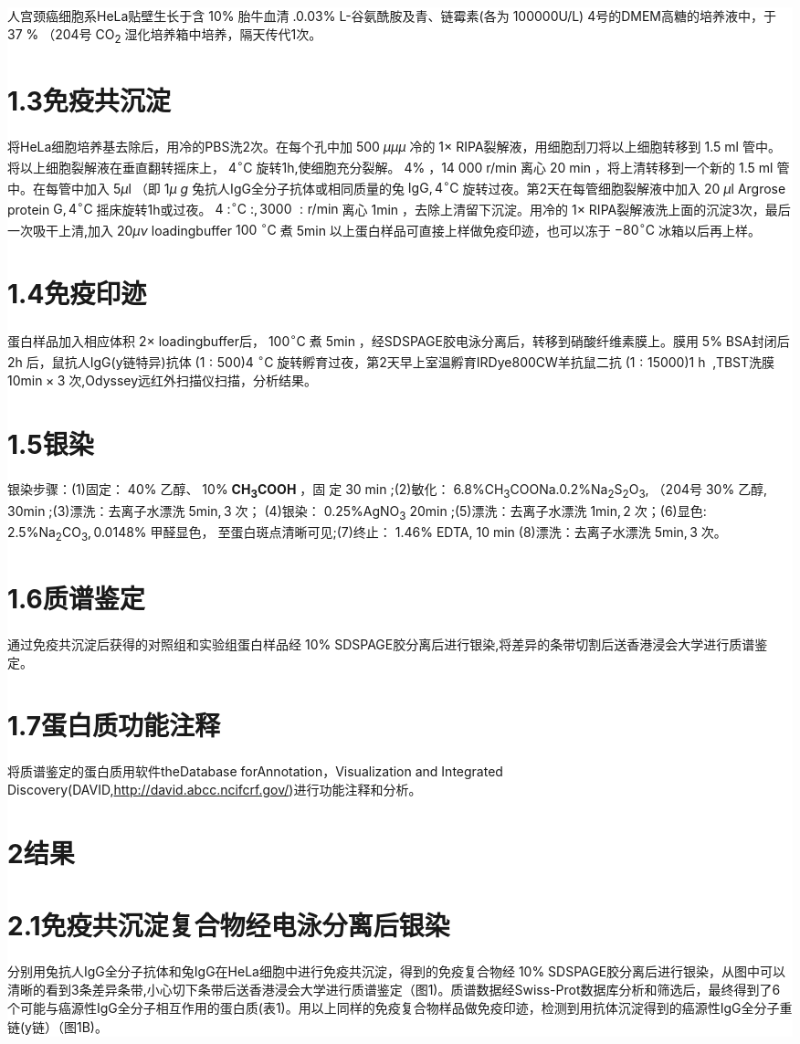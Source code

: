 人宫颈癌细胞系HeLa贴壁生长于含 $10 \%$ 胎牛血清 $. 0 . 0 3 \%$ L-谷氨酰胺及青、链霉素(各为 $1 0 0 0 0 0 \mathrm { U / L } )$ 4号的DMEM高糖的培养液中，于 $3 7 \ \%$ （204号 $\mathrm { C O } _ { 2 }$ 湿化培养箱中培养，隔天传代1次。

# 1.3免疫共沉淀

将HeLa细胞培养基去除后，用冷的PBS洗2次。在每个孔中加 $5 0 0 ~ \mu \mu \mu$ 冷的 $1 \times$ RIPA裂解液，用细胞刮刀将以上细胞转移到 $1 . 5 ~ \mathrm { m l }$ 管中。将以上细胞裂解液在垂直翻转摇床上， $4 \mathrm { { ^ { \circ } C } }$ 旋转1h,使细胞充分裂解。 $4 \%$ ，$1 4 ~ 0 0 0 ~ \mathrm { r / m i n }$ 离心 $2 0 ~ \mathrm { m i n }$ ，将上清转移到一个新的 $1 . 5 ~ \mathrm { m l }$ 管中。在每管中加入 ${ 5 \mu \mathrm { l } }$ （即 $1 \mu \ g$ 兔抗人IgG全分子抗体或相同质量的兔 $\mathrm { I g G } , 4 ^ { \circ } \mathrm { C }$ 旋转过夜。第2天在每管细胞裂解液中加入 $2 0 ~ \mu \mathrm { l }$ Argrose protein $\mathrm { { G } , 4 \mathrm { { } ^ { \circ } C } }$ 摇床旋转1h或过夜。 $4 \mathrm { \ : ^ { \circ } C } { \ : } , 3 0 0 0 \mathrm { \ : r / m i n }$ 离心 $1 \mathrm { m i n }$ ，去除上清留下沉淀。用冷的 $1 \times$ RIPA裂解液洗上面的沉淀3次，最后一次吸干上清,加入 $2 0 \mu \nu$ loadingbuffer $1 0 0 \ \mathrm { { ^ \circ C } }$ 煮 $5 \mathrm { m i n }$ 以上蛋白样品可直接上样做免疫印迹，也可以冻于 $- 8 0 \mathrm { { ^ { \circ } C } }$ 冰箱以后再上样。

# 1.4免疫印迹

蛋白样品加入相应体积 $2 \times$ loadingbuffer后， $1 0 0 \mathrm { { ^ { \circ } C } }$ 煮 $5 \mathrm { m i n }$ ，经SDSPAGE胶电泳分离后，转移到硝酸纤维素膜上。膜用 $5 \%$ BSA封闭后 $2 \mathrm { h }$ 后，鼠抗人IgG(y链特异)抗体 $( 1 : 5 0 0 ) 4 ~ \mathrm { { ^ { \circ } C } }$ 旋转孵育过夜，第2天早上室温孵育IRDye800CW羊抗鼠二抗 $( 1 : 1 5 0 0 0 ) 1 \mathrm { ~ h ~ }$ ,TBST洗膜 $1 0 \mathrm { m i n } \times 3$ 次,Odyssey远红外扫描仪扫描，分析结果。

# 1.5银染

银染步骤：(1)固定： $4 0 \%$ 乙醇、 $10 \%$ $\mathbf { C H _ { 3 } C O O H }$ ，固 定 $3 0 ~ \mathrm { m i n }$ ;(2)敏化： $6 . 8 \% \mathrm { C H _ { 3 } C O O N a . 0 . 2 \% N a _ { 2 } S _ { 2 } O _ { 3 } } ,$ （204号 $30 \%$ 乙醇, $3 0 \mathrm { m i n }$ ;(3)漂洗：去离子水漂洗 $5 \mathrm { m i n } , 3$ 次； (4)银染： $0 . 2 5 \% \mathrm { A g N O _ { 3 } }$ $2 0 \mathrm { m i n }$ ;(5)漂洗：去离子水漂洗 $1 \mathrm { m i n } , 2$ 次；(6)显色: $2 . 5 \% \mathrm { N a _ { 2 } C O _ { 3 } } , 0 . 0 1 4 8 \%$ 甲醛显色， 至蛋白斑点清晰可见;(7)终止： $1 . 4 6 \%$ EDTA, $1 0 ~ \mathrm { { m i n } }$ (8)漂洗：去离子水漂洗 $5 \mathrm { m i n } , 3$ 次。

# 1.6质谱鉴定

通过免疫共沉淀后获得的对照组和实验组蛋白样品经 $10 \%$ SDSPAGE胶分离后进行银染,将差异的条带切割后送香港浸会大学进行质谱鉴定。

# 1.7蛋白质功能注释

将质谱鉴定的蛋白质用软件theDatabase forAnnotation，Visualization and Integrated Discovery(DAVID,http://david.abcc.ncifcrf.gov/)进行功能注释和分析。

# 2结果

# 2.1免疫共沉淀复合物经电泳分离后银染

分别用兔抗人IgG全分子抗体和兔IgG在HeLa细胞中进行免疫共沉淀，得到的免疫复合物经 $10 \%$ SDSPAGE胶分离后进行银染，从图中可以清晰的看到3条差异条带,小心切下条带后送香港浸会大学进行质谱鉴定（图1)。质谱数据经Swiss-Prot数据库分析和筛选后，最终得到了6个可能与癌源性IgG全分子相互作用的蛋白质(表1)。用以上同样的免疫复合物样品做免疫印迹，检测到用抗体沉淀得到的癌源性IgG全分子重链(y链）（图1B)。
